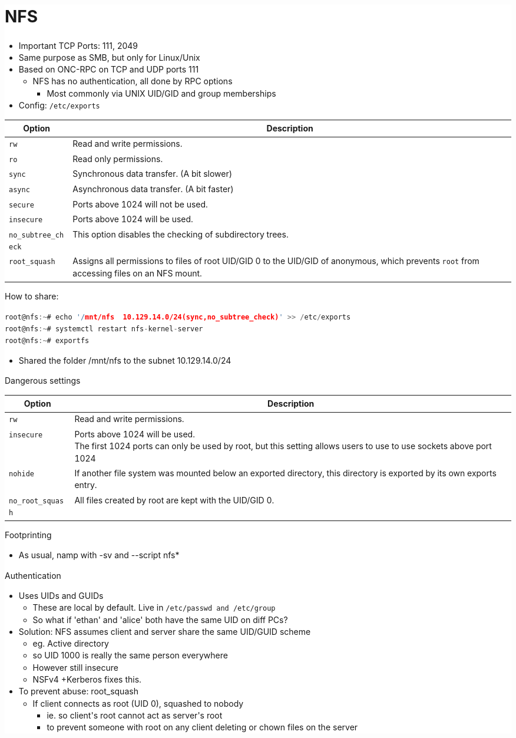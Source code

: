 # NFS
- Important TCP Ports: 111, 2049
- Same purpose as SMB, but only for Linux/Unix
- Based on ONC-RPC on TCP and UDP ports 111
	- NFS has no authentication, all done by RPC options
		- Most commonly via UNIX UID/GID and group memberships
- Config: `/etc/exports`

| **Option**         | **Description**                                                                                                                             |
| ------------------ | ------------------------------------------------------------------------------------------------------------------------------------------- |
| `rw`               | Read and write permissions.                                                                                                                 |
| `ro`               | Read only permissions.                                                                                                                      |
| `sync`             | Synchronous data transfer. (A bit slower)                                                                                                   |
| `async`            | Asynchronous data transfer. (A bit faster)                                                                                                  |
| `secure`           | Ports above 1024 will not be used.                                                                                                          |
| `insecure`         | Ports above 1024 will be used.                                                                                                              |
| `no_subtree_check` | This option disables the checking of subdirectory trees.                                                                                    |
| `root_squash`      | Assigns all permissions to files of root UID/GID 0 to the UID/GID of anonymous, which prevents `root` from accessing files on an NFS mount. |
How to share:
```c
root@nfs:~# echo '/mnt/nfs  10.129.14.0/24(sync,no_subtree_check)' >> /etc/exports
root@nfs:~# systemctl restart nfs-kernel-server 
root@nfs:~# exportfs

```
- Shared the folder /mnt/nfs to the subnet 10.129.14.0/24

Dangerous settings

| **Option**       | **Description**                                                                                                                                      |
| ---------------- | ---------------------------------------------------------------------------------------------------------------------------------------------------- |
| `rw`             | Read and write permissions.                                                                                                                          |
| `insecure`       | Ports above 1024 will be used.<br>The first 1024 ports can only be used by root, but this setting allows users to use to use sockets above port 1024 |
| `nohide`         | If another file system was mounted below an exported directory, this directory is exported by its own exports entry.                                 |
| `no_root_squash` | All files created by root are kept with the UID/GID 0.                                                                                               |
Footprinting
- As usual, namp with -sv and --script nfs*

Authentication
- Uses UIDs and GUIDs 
	- These are local by default. Live in `/etc/passwd and /etc/group`
	- So what if 'ethan' and 'alice' both have the same UID on diff PCs?
- Solution: NFS assumes client and server share the same UID/GUID scheme
	- eg. Active directory
	- so UID 1000 is really the same person everywhere
	- However still insecure
	- NSFv4 +Kerberos fixes this.
- To prevent abuse: root_squash
	- If client connects as root (UID 0), squashed to nobody
		- ie. so client's root cannot act as server's root
		- to prevent someone with root on any client deleting or chown files on the server
